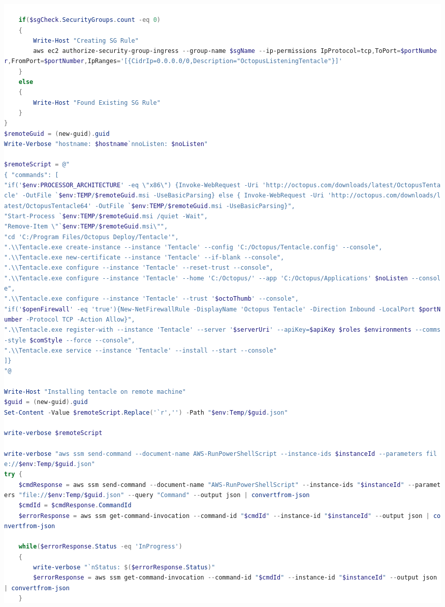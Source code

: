 ```powershell

    if($sgCheck.SecurityGroups.count -eq 0)
    {
		Write-Host "Creating SG Rule"
    	aws ec2 authorize-security-group-ingress --group-name $sgName --ip-permissions IpProtocol=tcp,ToPort=$portNumber,FromPort=$portNumber,IpRanges='[{CidrIp=0.0.0.0/0,Description="OctopusListeningTentacle"}]'
	}
    else
    {
    	Write-Host "Found Existing SG Rule"
    }
}
$remoteGuid = (new-guid).guid
Write-Verbose "hostname: $hostname`nnoListen: $noListen"

$remoteScript = @"
{ "commands": [
"if('$env:PROCESSOR_ARCHITECTURE' -eq \"x86\") {Invoke-WebRequest -Uri 'http://octopus.com/downloads/latest/OctopusTentacle' -OutFile `$env:TEMP/$remoteGuid.msi -UseBasicParsing} else { Invoke-WebRequest -Uri 'http://octopus.com/downloads/latest/OctopusTentacle64' -OutFile `$env:TEMP/$remoteGuid.msi -UseBasicParsing}",
"Start-Process `$env:TEMP/$remoteGuid.msi /quiet -Wait",
"Remove-Item \"`$env:TEMP/$remoteGuid.msi\"",
"cd 'C:/Program Files/Octopus Deploy/Tentacle'",
".\\Tentacle.exe create-instance --instance 'Tentacle' --config 'C:/Octopus/Tentacle.config' --console",
".\\Tentacle.exe new-certificate --instance 'Tentacle' --if-blank --console",
".\\Tentacle.exe configure --instance 'Tentacle' --reset-trust --console",
".\\Tentacle.exe configure --instance 'Tentacle' --home 'C:/Octopus/' --app 'C:/Octopus/Applications' $noListen --console",
".\\Tentacle.exe configure --instance 'Tentacle' --trust '$octoThumb' --console",
"if('$openFirewall' -eq 'true'){New-NetFirewallRule -DisplayName 'Octopus Tentacle' -Direction Inbound -LocalPort $portNumber -Protocol TCP -Action Allow}",
".\\Tentacle.exe register-with --instance 'Tentacle' --server '$serverUri' --apiKey=$apiKey $roles $environments --comms-style $comStyle --force --console",
".\\Tentacle.exe service --instance 'Tentacle' --install --start --console"
]}
"@

Write-Host "Installing tentacle on remote machine"
$guid = (new-guid).guid
Set-Content -Value $remoteScript.Replace('`r','') -Path "$env:Temp/$guid.json"

write-verbose $remoteScript

write-verbose "aws ssm send-command --document-name AWS-RunPowerShellScript --instance-ids $instanceId --parameters file://$env:Temp/$guid.json"
try {
	$cmdResponse = aws ssm send-command --document-name "AWS-RunPowerShellScript" --instance-ids "$instanceId" --parameters "file://$env:Temp/$guid.json" --query "Command" --output json | convertfrom-json
    $cmdId = $cmdResponse.CommandId
    $errorResponse = aws ssm get-command-invocation --command-id "$cmdId" --instance-id "$instanceId" --output json | convertfrom-json

    while($errorResponse.Status -eq 'InProgress')
    {
    	write-verbose "`nStatus: $($errorResponse.Status)"
    	$errorResponse = aws ssm get-command-invocation --command-id "$cmdId" --instance-id "$instanceId" --output json | convertfrom-json
    }

```